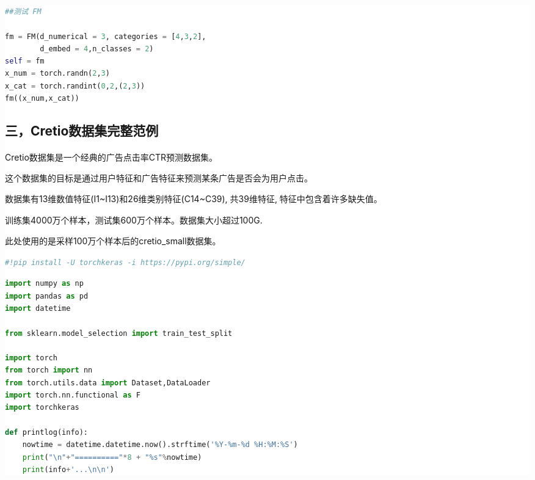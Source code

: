 ```python
##测试 FM

fm = FM(d_numerical = 3, categories = [4,3,2],
        d_embed = 4,n_classes = 2)
self = fm 
x_num = torch.randn(2,3)
x_cat = torch.randint(0,2,(2,3))
fm((x_num,x_cat))

```

```python


```

```python

```

## 三，Cretio数据集完整范例


Cretio数据集是一个经典的广告点击率CTR预测数据集。

这个数据集的目标是通过用户特征和广告特征来预测某条广告是否会为用户点击。

数据集有13维数值特征(I1~I13)和26维类别特征(C14~C39), 共39维特征, 特征中包含着许多缺失值。

训练集4000万个样本，测试集600万个样本。数据集大小超过100G.

此处使用的是采样100万个样本后的cretio_small数据集。


```python
#!pip install -U torchkeras -i https://pypi.org/simple/
```

```python
import numpy as np 
import pandas as pd 
import datetime 

from sklearn.model_selection import train_test_split 

import torch 
from torch import nn 
from torch.utils.data import Dataset,DataLoader  
import torch.nn.functional as F 
import torchkeras 

def printlog(info):
    nowtime = datetime.datetime.now().strftime('%Y-%m-%d %H:%M:%S')
    print("\n"+"=========="*8 + "%s"%nowtime)
    print(info+'...\n\n')

```
